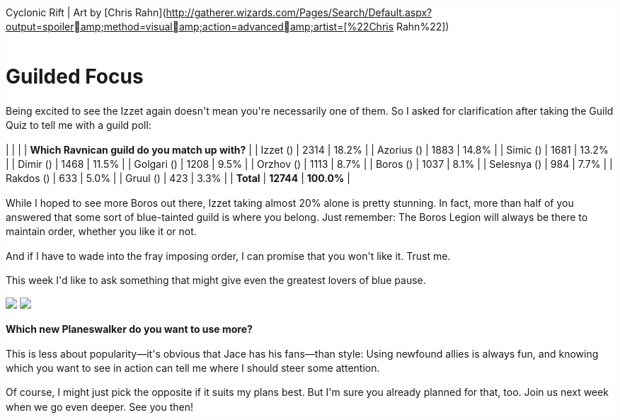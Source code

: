 Cyclonic Rift | Art by [Chris Rahn](http://gatherer.wizards.com/Pages/Search/Default.aspx?output=spoileramp;method=visualamp;action=advancedamp;artist=[%22Chris Rahn%22])


Guilded Focus
=============


Being excited to see the Izzet again doesn't mean you're necessarily one of them. So I asked for clarification after taking the Guild Quiz to tell me with a guild poll:




|
|  |
| **Which Ravnican guild do you match up with?** |
| Izzet () | 2314 | 18.2% |
| Azorius () | 1883 | 14.8% |
| Simic () | 1681 | 13.2% |
| Dimir () | 1468 | 11.5% |
| Golgari () | 1208 | 9.5% |
| Orzhov () | 1113 | 8.7% |
| Boros () | 1037 | 8.1% |
| Selesnya () | 984 | 7.7% |
| Rakdos () | 633 | 5.0% |
| Gruul () | 423 | 3.3% |
| **Total** | **12744** | **100.0%** |

While I hoped to see more Boros out there, Izzet taking almost 20% alone is pretty stunning. In fact, more than half of you answered that some sort of blue-tainted guild is where you belong. Just remember: The Boros Legion will always be there to maintain order, whether you like it or not.


And if I have to wade into the fray imposing order, I can promise that you won't like it. Trust me.


This week I'd like to ask something that might give even the greatest lovers of blue pause.


[![](http://gatherer.wizards.com/Handlers/Image.ashx?type=card&name=Jace%2C+Architect+of+Thought)](http://gatherer.wizards.com/Pages/Card/Details.aspx?name=Jace%2C+Architect+of+Thought) [![](http://gatherer.wizards.com/Handlers/Image.ashx?type=card&name=Vraska+the+Unseen)](http://gatherer.wizards.com/Pages/Card/Details.aspx?name=Vraska+the+Unseen)


**Which new Planeswalker do you want to use more?**


This is less about popularity—it's obvious that Jace has his fans—than style: Using newfound allies is always fun, and knowing which you want to see in action can tell me where I should steer some attention.


Of course, I might just pick the opposite if it suits my plans best. But I'm sure you already planned for that, too. Join us next week when we go even deeper. See you then!







